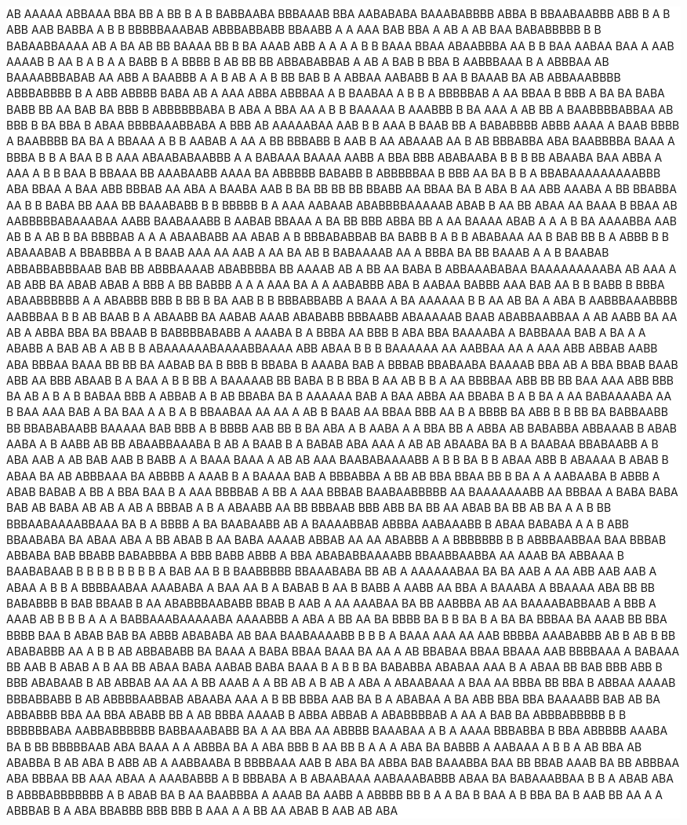 AB AAAAA   ABBAAA   BBA BB A BB  B A B   BABBAABA BBBAAAB  BBA AABABABA BAAABABBBB ABBA B BBAABAABBB  ABB B  A B ABB     AAB  BABBA  A B       B BBBBBAAABAB     ABBBABBABB BBAABB  A A     AAA BAB   BBA  A  AB A    AB   BAA      BABABBBBB B B BABAABBAAAA AB A BA  AB BB  BAAAA BB B  BA AAAB ABB A A    A   A B B BAAA BBAA  ABAABBBA AA B B BAA AABAA BAA A    AAB AAAAB B AA B A B  A A BABB  B  A BBBB B  AB   BB BB ABBABABBAB A AB A BAB   B BBA B AABBBAAA B A ABBBAA AB BAAAABBBABAB   AA ABB A BAABBB A  A  B AB  A  A B  BB BAB B A ABBAA AABABB B AA B BAAAB BA AB  ABBAAABBBB  ABBBABBBB B   A ABB ABBBB BABA AB A AAA ABBA ABBBAA A B BAABAA A   B B  A  BBBBBAB  A AA BBAA B BBB  A BA  BA  BABA BABB  BB AA BAB BA BBB B   ABBBBBBABA  B ABA A BBA AA A B  B BAAAAA B AAABBB  B BA AAA A AB BB  A BAABBBBABBAA AB BBB B BA BBA B ABAA   BBBBAAABBABA   A BBB AB AAAAABAA AAB B B AAA B  BAAB   BB  A BABABBBB ABBB AAAA A BAAB BBBB A BAABBBB BA BA A BBAAA A   B B AABAB A AA  A  BB BBBABB B AAB B  AA ABAAAB  AA    B  AB BBBABBA ABA BAABBBBA BAAA A BBBA B B  A BAA   B B AAA ABAABABAABBB  A   A BABAAA     BAAAA AABB A BBA BBB ABABAABA B B B BB  ABAABA BAA ABBA  A  AAA A B B  BAA B BBAAA  BB  AAABAABB AAAA  BA  ABBBBB      BABABB B ABBBBBAA B BBB   AA BA B  B A  BBABAAAAAAAAABBB ABA BBAA  A  BAA  ABB BBBAB AA  ABA A BAABA AAB B BA BB BB BB BBABB  AA  BBAA BA B ABA B AA ABB AAABA   A BB  BBABBA  AA B  B   BABA  BB AAA BB BAAABABB B B BBBBB  B A  AAA AABAAB  ABABBBBAAAAAB ABAB   B   AA BB ABAA AA BAAA  B BBAA AB AABBBBBABAAABAA AABB BAABAAABB   B  AABAB   BBAAA A  BA BB  BBB ABBA BB A  AA BAAAA  ABAB   A  A A  B BA AAAABBA AAB  AB   B A AB B  BA   BBBBAB A A A    ABAABABB   AA ABAB A B BBBABABBAB BA   BABB B A   B B ABABAAA AA B  BAB BB B A   ABBB B B  ABAAABAB  A BBABBBA A B  BAAB  AAA AA AAB  A AA BA AB  B   BABAAAAB  AA   A BBBA   BA BB BAAAB   A A  B BAABAB ABBABBABBBAAB BAB  BB   ABBBAAAAB ABABBBBA BB AAAAB AB A BB AA BABA  B  ABBAAABABAA BAAAAAAAAABA  AB AAA  A AB ABB BA ABAB ABAB A  BBB  A   BB BABBB A A A  AAA BA A    A   AABABBB  ABA  B AABAA BABBB  AAA BAB AA  B B     BABB B  BBBA ABAABBBBBB  A A ABABBB BBB  B BB B  BA AAB B  B  BBBABBABB    A BAAA A  BA AAAAAA B  B  AA  AB BA   A    ABA B AABBBAAABBBB AABBBAA B  B AB  BAAB B A ABAABB BA AABAB  AAAB  ABABABB BBBAABB ABAAAAAB BAAB ABABBAABBAA  A AB AABB BA AA  AB A ABBA BBA BA  BBAAB  B BABBBBABABB A AAABA  B  A BBBA AA  BBB  B    ABA BBA BAAAABA  A BABBAAA BAB  A   BA A A  ABABB  A BAB AB A AB  B B   ABAAAAAABAAAABBAAAA ABB  ABAA B  B     B BAAAAAA AA AABBAA AA A AAA  ABB ABBAB  AABB ABA    BBBAA  BAAA     BB BB   BA AABAB   BA B BBB B BBABA B AAABA  BAB A BBBAB BBABAABA BAAAAB  BBA AB  A  BBA  BBAB   BAAB  ABB   AA  BBB ABAAB B   A BAA A B  B   BB A  BAAAAAB BB BABA  B   B BBA B  AA AB B B A AA BBBBAA ABB   BB    BB BAA AAA   ABB BBB BA AB    A B   A B  BABAA BBB  A ABBAB A B AB BBABA BA  B AAAAAA   BAB  A  BAA  ABBA AA BBABA   B A  B BA  A AA  BABAAAABA AA B BAA AAA BAB A BA BAA A A  B A   B BBAABAA   AA  AA  A AB B BAAB AA  BBAA  BBB   AA B  A BBBB BA  ABB B   B  BB  BA BABBAABB BB BBABABAABB BAAAAA BAB BBB A   B   BBBB AAB BB   B BA ABA A     B AABA A  A   BBA   BB A ABBA  AB  BABABBA  ABBAAAB   B ABAB AABA A B  AABB AB   BB  ABAABBAAABA  B   AB  A  BAAB   B A BABAB  ABA AAA   A AB AB   ABAABA BA B A BAABAA BBABAABB A  B    ABA AAB A   AB BAB AAB B  BABB A  A  BAAA BAAA  A AB  AB AAA BAABABAAAABB    A     B B BA   B B   ABAA ABB B ABAAAA  B  ABAB B ABAA BA AB ABBBAAA BA ABBBB A AAAB B A BAAAA BAB A BBBABBA A   BB AB BBA  BBAA BB  B  BA A A  AABAABA B ABBB  A  ABAB BABAB A BB A  BBA BAA B A AAA  BBBBAB A BB A AAA BBBAB BAABAABBBBB  AA BAAAAAAABB AA BBBAA  A   BABA  BABA    BAB AB BABA AB AB A AB A BBBAB  A  B A ABAABB  AA BB BBBAAB BBB  ABB BA BB AA ABAB BA  BB AB BA A  A B BB    BBBAABAAAABBAAA BA B A  BBBB A  BA BAABAABB AB  A BAAAABBAB ABBBA   AABAAABB B     ABAA BABABA A A B    ABB BBAABABA BA    ABAA ABA A  BB ABAB B AA BABA AAAAB ABBAB   AA AA ABABBB  A A BBBBBBB  B B  ABBBAABBAA BAA BBBAB ABBABA BAB BBABB BABABBBA A   BBB BABB ABBB A BBA ABABABBAAAABB   BBAABBAABBA AA AAAB   BA    ABBAAA B BAABABAAB B B B B B B B  B  A BAB AA B B  BAABBBBB BBAAABABA BB AB A   AAAAAABAA BA BA AAB A AA ABB AAB  AAB A  ABAA A B B A  BBBBAABAA AAABABA  A BAA AA B A BABAB    B AA B BABB  A AABB  AA       BBA A BAAABA A BBAAAA  ABA BB  BB BABABBB B     BAB BBAAB B  AA  ABABBBAABABB    BBAB  B AAB A AA  AAABAA   BA      BB AABBBA  AB  AA BAAAABABBAAB   A    BBB A  AAAB AB  B B  B A A  A  BABBAAABAAAAABA AAAABBB A   ABA  A BB AA  BA  BBBB BA B B BA  B  A  BA BA BBBAA BA  AAAB BB BBA BBBB BAA B ABAB BAB BA  ABBB ABABABA  AB BAA BAABAAAABB   B      B B A BAAA AAA  AA  AAB BBBBA AAABABBB AB B AB B BB ABABABBB  AA A  B B AB ABBABABB BA  BAAA A  BABA BBAA BAAA BA  AA A AB  BBABAA BBAA BBAAA AAB BBBBAAA A BABAAA BB AAB  B ABAB   A B AA  BB ABAA  BABA AABAB BABA BAAA B A   B B  BA BABABBA ABABAA AAA B   A ABAA BB BAB BBB ABB     B BBB  ABABAAB B  AB  ABBAB AA AA  A  BB AAAB  A A BB AB A B AB A    ABA A ABAABAAA A BAA AA  BBBA  BB BBA B  ABBAA  AAAAB BBBABBABB  B AB ABBBBAABBAB  ABAABA  AAA   A  B BB BBBA AAB BA   B A  ABABAA A BA  ABB BBA BBA    BAAAABB BAB AB  BA   ABBABBB  BBA AA BBA  ABABB BB   A  AB BBBA AAAAB B  ABBA ABBAB  A    ABABBBBAB A AA A   BAB BA ABBBABBBBB B B BBBBBBABA AABBABBBBBB BABBAAABABB   BA    A AA  BBA AA ABBBB BAAABAA  A B A AAAA BBBABBA   B BBA  ABBBBB  AAABA BA B BB BBBBBAAB ABA BAAA A   A  ABBBA  BA A ABA BBB B  AA BB B A   A A ABA BA BABBB A AABAAA A B B A  AB BBA AB  ABABBA B  AB ABA     B  ABB AB A AABBAABA B    BBBBAAA AAB B ABA BA ABBA  BAB BAAABBA BAA BB BBAB AAAB  BA   BB ABBBAA ABA BBBAA  BB AAA ABAA A AAABABBB A B  BBBABA A B ABAABAAA    AABAAABABBB ABAA BA BABAAABBAA B B    A ABAB ABA  B ABBBABBBBBBB A B  ABAB BA  B   AA BAABBBA A AAAB BA AABB A ABBBB BB B A A BA B BAA A B   BBA  BA B   AAB  BB AA A  A   ABBBAB B   A   ABA BBABBB BBB BBB  B AAA  A A  BB AA ABAB B AAB     AB   ABA